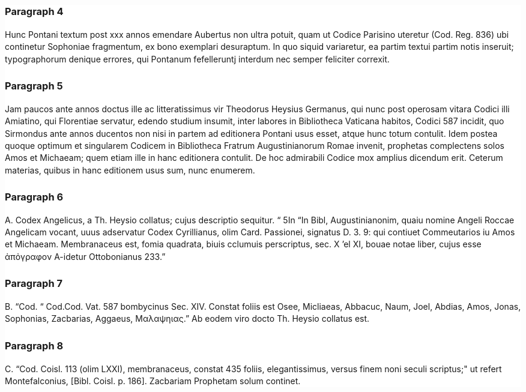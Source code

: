 
### Paragraph 4

<p>Hunc Pontani textum post xxx annos emendare Aubertus non
ultra potuit, quam ut Codice Parisino uteretur (Cod. Reg. 836) ubi
continetur Sophoniae fragmentum, ex bono exemplari desuraptum.
In quo siquid variaretur, ea partim textui partim notis inseruit;
typographorum denique errores, qui Pontanum fefelleruntj interdum
nec semper feliciter correxit.</p>


### Paragraph 5

<p>Jam paucos ante annos doctus ille ac litteratissimus vir Theodorus
Heysius Germanus, qui nunc post operosam vitara Codici illi Amiatino,
qui Florentiae servatur, edendo studium insumit, inter labores
in Bibliotheca Vaticana habitos, Codici 587 incidit, quo Sirmondus
ante annos ducentos non nisi in partem ad editionera Pontani usus
esset, atque hunc totum contulit. Idem postea quoque optimum
et singularem Codicem in Bibliotheca Fratrum Augustinianorum
Romae invenit, prophetas complectens solos Amos et Michaeam;
quem etiam ille in hanc editionera contulit. De hoc admirabili
Codice mox amplius dicendum erit. Ceterum materias, quibus in
hanc editionem usus sum, nunc enumerem.</p>


### Paragraph 6

<p>Α. Codex Angelicus, a Th. Heysio collatus; cujus descriptio
sequitur. “ 5In “In Bibl, Augustinianonim, quaiu
nomine Angeli Roccae Angelicam vocant, uuus adservatur
Codex Cyrillianus, olim Card. Passionei, signatus D. 3. 9:
qui contiuet Commeutarios iu Amos et Michaeam. Membranaceus
est, fomia quadrata, biuis cclumuis perscriptus, sec. X
’el XI, bouae notae liber, cujus esse ἀπὀγραφον A-idetur 
Ottobonianus 233.”</p>


### Paragraph 7

<p>B. “Cod. “ Cod.Cod. Vat. 587 bombycinus Sec. XIV. Constat foliis
est Osee, Micliaeas, Abbacuc, Naum, Joel, Abdias, Amos,
Jonas, Sophonias, Zacbarias, Aggaeus, Μαλαψηιας.” Ab eodem
viro docto Th. Heysio collatus est.</p>


### Paragraph 8

<p>C. “Cod. Coisl. 113 (olim LXXI), membranaceus, constat 435 foliis,
elegantissimus, versus finem noni seculi scriptus;" ut refert
Montefalconius, [Bibl. Coisl. p. 186]. Zacbariam Prophetam
solum continet.</p>

<pb n="ix"/>
